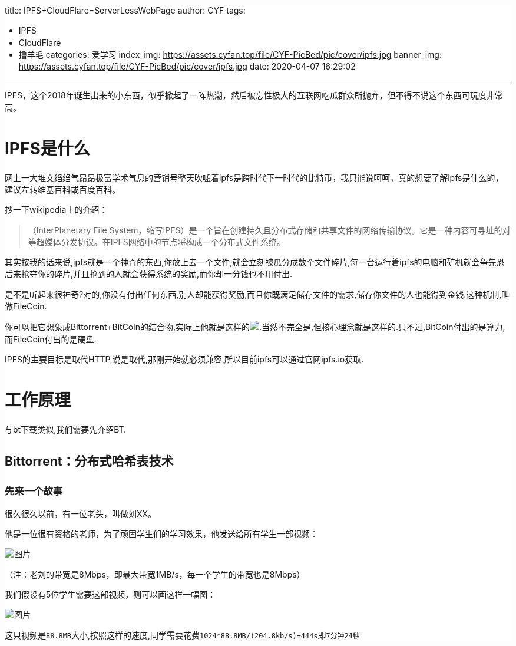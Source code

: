 title: IPFS+CloudFlare=ServerLessWebPage
author: CYF
tags:
  - IPFS
  - CloudFlare
  - 撸羊毛
categories: 爱学习
index_img: https://assets.cyfan.top/file/CYF-PicBed/pic/cover/ipfs.jpg
banner_img: https://assets.cyfan.top/file/CYF-PicBed/pic/cover/ipfs.jpg
date: 2020-04-07 16:29:02
---
IPFS，这个2018年诞生出来的小东西，似乎掀起了一阵热潮，然后被忘性极大的互联网吃瓜群众所抛弃，但不得不说这个东西可玩度非常高。

# IPFS是什么

网上一大堆文绉绉气昂昂极富学术气息的营销号整天吹嘘着ipfs是跨时代下一时代的比特币，我只能说呵呵，真的想要了解ipfs是什么的，建议左转维基百科或百度百科。

抄一下wikipedia上的介绍：

>（InterPlanetary File System，缩写IPFS）是一个旨在创建持久且分布式存储和共享文件的网络传输协议。它是一种内容可寻址的对等超媒体分发协议。在IPFS网络中的节点将构成一个分布式文件系统。

其实按我的话来说,ipfs就是一个神奇的东西,你放上去一个文件,就会立刻被瓜分成数个文件碎片,每一台运行着ipfs的电脑和矿机就会争先恐后来抢夺你的碎片,并且抢到的人就会获得系统的奖励,而你却一分钱也不用付出.

是不是听起来很神奇?对的,你没有付出任何东西,别人却能获得奖励,而且你既满足储存文件的需求,储存你文件的人也能得到金钱.这种机制,叫做FileCoin.

你可以把它想象成Bittorrent+BitCoin的结合物,实际上他就是这样的<img src="https://assets.cyfan.top/file/CYF-PicBed/pic/moji/huaji.png">.当然不完全是,但核心理念就是这样的.只不过,BitCoin付出的是算力,而FileCoin付出的是硬盘.

IPFS的主要目标是取代HTTP,说是取代,那刚开始就必须兼容,所以目前ipfs可以通过官网ipfs.io获取.

# 工作原理

与bt下载类似,我们需要先介绍BT.

## Bittorrent：分布式哈希表技术

### 先来一个故事

很久很久以前，有一位老头，叫做刘XX。

他是一位很有资格的老师，为了顽固学生们的学习效果，他发送给所有学生一部视频：

![图片](https://assets.cyfan.top/file/CYF-PicBed/pic/BT/视频.bmp "大视频")

（注：老刘的带宽是8Mbps，即最大带宽1MB/s，每一个学生的带宽也是8Mbps）

我们假设有5位学生需要这部视频，则可以画这样一幅图：

![图片](https://assets.cyfan.top/file/CYF-PicBed/pic/BT/down1.png "组团下载ing...")

这只视频是`88.8MB`大小,按照这样的速度,同学需要花费`1024*88.8MB/(204.8kb/s)=444s`即`7分钟24秒`
